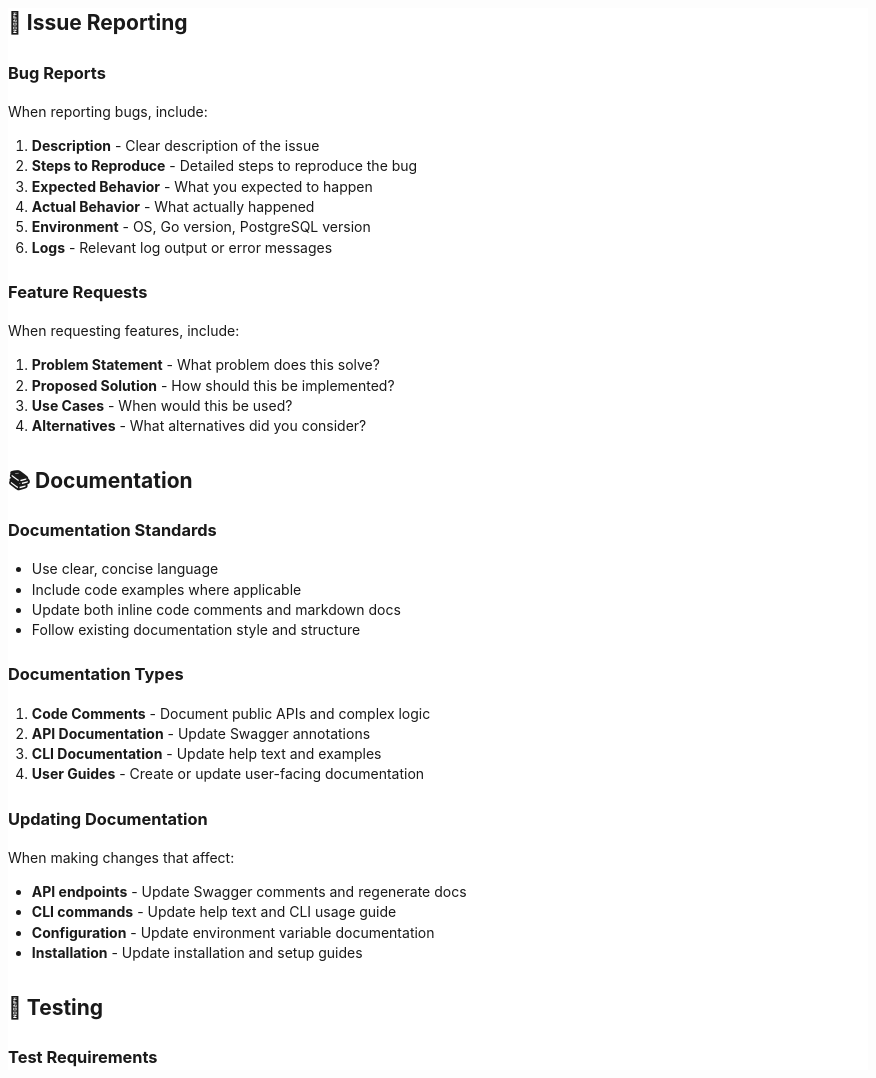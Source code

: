 ## 🐛 Issue Reporting

### Bug Reports

When reporting bugs, include:

1. **Description** - Clear description of the issue
2. **Steps to Reproduce** - Detailed steps to reproduce the bug
3. **Expected Behavior** - What you expected to happen
4. **Actual Behavior** - What actually happened
5. **Environment** - OS, Go version, PostgreSQL version
6. **Logs** - Relevant log output or error messages

### Feature Requests

When requesting features, include:

1. **Problem Statement** - What problem does this solve?
2. **Proposed Solution** - How should this be implemented?
3. **Use Cases** - When would this be used?
4. **Alternatives** - What alternatives did you consider?

## 📚 Documentation

### Documentation Standards

- Use clear, concise language
- Include code examples where applicable
- Update both inline code comments and markdown docs
- Follow existing documentation style and structure

### Documentation Types

1. **Code Comments** - Document public APIs and complex logic
2. **API Documentation** - Update Swagger annotations
3. **CLI Documentation** - Update help text and examples
4. **User Guides** - Create or update user-facing documentation

### Updating Documentation

When making changes that affect:

- **API endpoints** - Update Swagger comments and regenerate docs
- **CLI commands** - Update help text and CLI usage guide
- **Configuration** - Update environment variable documentation
- **Installation** - Update installation and setup guides

## 🧪 Testing

### Test Requirements
